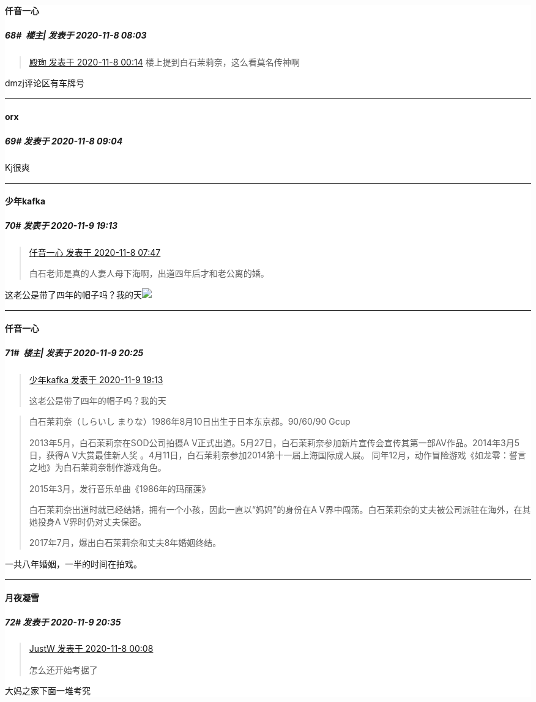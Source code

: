 ####  仟音一心  
##### 68#         楼主| 发表于 2020-11-8 08:03

<blockquote><a href="httphttps://bbs.saraba1st.com/2b/forum.php?mod=redirect&amp;goto=findpost&amp;pid=49315234&amp;ptid=1912531" target="_blank">殿珣 发表于 2020-11-8 00:14</a>
楼上提到白石茉莉奈，这么看莫名传神啊</blockquote>
dmzj评论区有车牌号

*****

####  orx  
##### 69#       发表于 2020-11-8 09:04

Kj很爽

*****

####  少年kafka  
##### 70#       发表于 2020-11-9 19:13

<blockquote><a href="httphttps://bbs.saraba1st.com/2b/forum.php?mod=redirect&amp;goto=findpost&amp;pid=49316799&amp;ptid=1912531" target="_blank">仟音一心 发表于 2020-11-8 07:47</a>

白石老师是真的人妻人母下海啊，出道四年后才和老公离的婚。</blockquote>
这老公是带了四年的帽子吗？我的天<img src="https://static.saraba1st.com/image/smiley/face2017/076.png" referrerpolicy="no-referrer">

*****

####  仟音一心  
##### 71#         楼主| 发表于 2020-11-9 20:25

<blockquote><a href="httphttps://bbs.saraba1st.com/2b/forum.php?mod=redirect&amp;goto=findpost&amp;pid=49337955&amp;ptid=1912531" target="_blank">少年kafka 发表于 2020-11-9 19:13</a>

这老公是带了四年的帽子吗？我的天</blockquote><blockquote>白石茉莉奈（しらいし まりな）1986年8月10日出生于日本东京都。90/60/90 Gcup

2013年5月，白石茉莉奈在SOD公司拍摄A V正式出道。5月27日，白石茉莉奈参加新片宣传会宣传其第一部AV作品。2014年3月5日，获得A V大赏最佳新人奖 。4月11日，白石茉莉奈参加2014第十一届上海国际成人展。 同年12月，动作冒险游戏《如龙零：誓言之地》为白石茉莉奈制作游戏角色。

2015年3月，发行音乐单曲《1986年的玛丽莲》

白石茉莉奈出道时就已经结婚，拥有一个小孩，因此一直以“妈妈”的身份在A V界中闯荡。白石茉莉奈的丈夫被公司派驻在海外，在其她投身A V界时仍对丈夫保密。

2017年7月，爆出白石茉莉奈和丈夫8年婚姻终结。</blockquote>
一共八年婚姻，一半的时间在拍戏。

*****

####  月夜凝雪  
##### 72#       发表于 2020-11-9 20:35

<blockquote><a href="httphttps://bbs.saraba1st.com/2b/forum.php?mod=redirect&amp;goto=findpost&amp;pid=49315159&amp;ptid=1912531" target="_blank">JustW 发表于 2020-11-8 00:08</a>

怎么还开始考据了</blockquote>
大妈之家下面一堆考究
